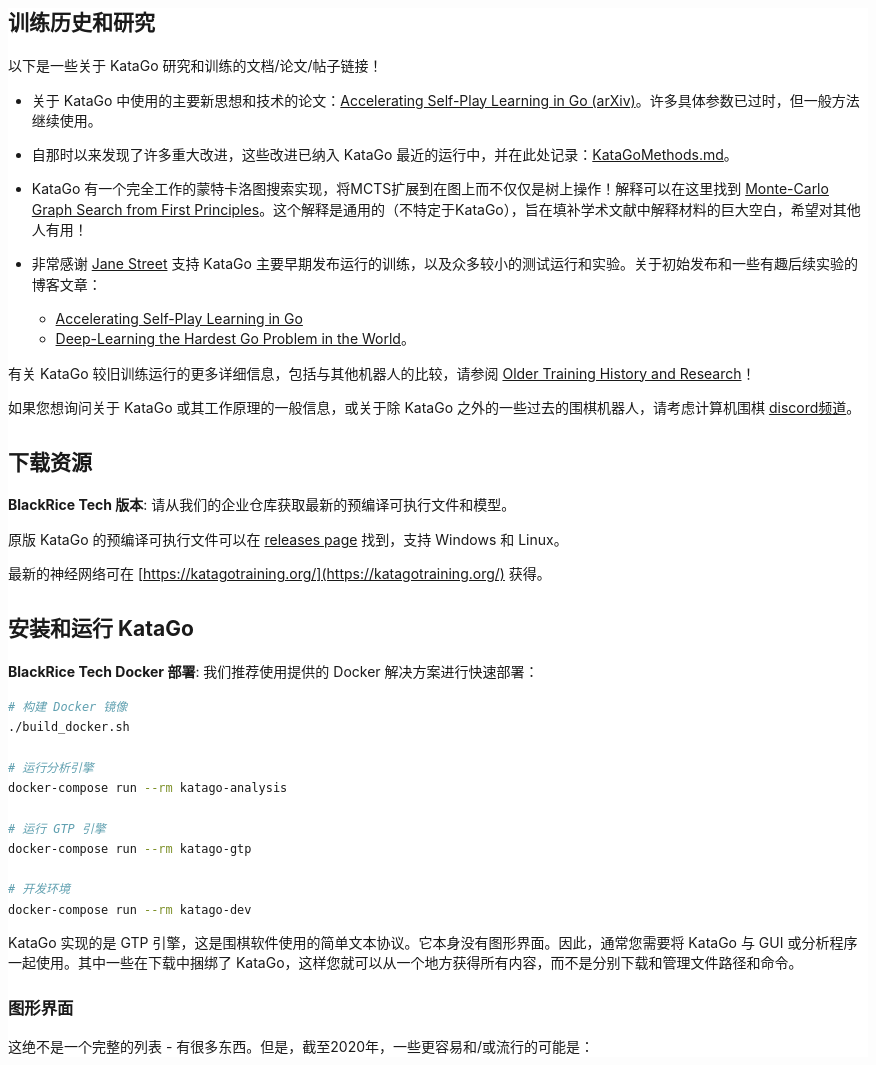 ## 训练历史和研究

以下是一些关于 KataGo 研究和训练的文档/论文/帖子链接！

* 关于 KataGo 中使用的主要新思想和技术的论文：[Accelerating Self-Play Learning in Go (arXiv)](https://arxiv.org/abs/1902.10565)。许多具体参数已过时，但一般方法继续使用。

* 自那时以来发现了许多重大改进，这些改进已纳入 KataGo 最近的运行中，并在此处记录：[KataGoMethods.md](docs/KataGoMethods.md)。

* KataGo 有一个完全工作的蒙特卡洛图搜索实现，将MCTS扩展到在图上而不仅仅是树上操作！解释可以在这里找到 [Monte-Carlo Graph Search from First Principles](docs/GraphSearch.md)。这个解释是通用的（不特定于KataGo），旨在填补学术文献中解释材料的巨大空白，希望对其他人有用！

* 非常感谢 [Jane Street](https://www.janestreet.com/) 支持 KataGo 主要早期发布运行的训练，以及众多较小的测试运行和实验。关于初始发布和一些有趣后续实验的博客文章：
    * [Accelerating Self-Play Learning in Go](https://blog.janestreet.com/accelerating-self-play-learning-in-go/)
    * [Deep-Learning the Hardest Go Problem in the World](https://blog.janestreet.com/deep-learning-the-hardest-go-problem-in-the-world/)。

有关 KataGo 较旧训练运行的更多详细信息，包括与其他机器人的比较，请参阅 [Older Training History and Research](TrainingHistory.md)！

如果您想询问关于 KataGo 或其工作原理的一般信息，或关于除 KataGo 之外的一些过去的围棋机器人，请考虑计算机围棋 [discord频道](https://discord.gg/bqkZAz3)。

## 下载资源

**BlackRice Tech 版本**: 请从我们的企业仓库获取最新的预编译可执行文件和模型。

原版 KataGo 的预编译可执行文件可以在 [releases page](https://github.com/lightvector/KataGo/releases) 找到，支持 Windows 和 Linux。

最新的神经网络可在 [https://katagotraining.org/](https://katagotraining.org/) 获得。

## 安装和运行 KataGo

**BlackRice Tech Docker 部署**: 我们推荐使用提供的 Docker 解决方案进行快速部署：

```bash
# 构建 Docker 镜像
./build_docker.sh

# 运行分析引擎
docker-compose run --rm katago-analysis

# 运行 GTP 引擎
docker-compose run --rm katago-gtp

# 开发环境
docker-compose run --rm katago-dev
```

KataGo 实现的是 GTP 引擎，这是围棋软件使用的简单文本协议。它本身没有图形界面。因此，通常您需要将 KataGo 与 GUI 或分析程序一起使用。其中一些在下载中捆绑了 KataGo，这样您就可以从一个地方获得所有内容，而不是分别下载和管理文件路径和命令。

### 图形界面
这绝不是一个完整的列表 - 有很多东西。但是，截至2020年，一些更容易和/或流行的可能是：
